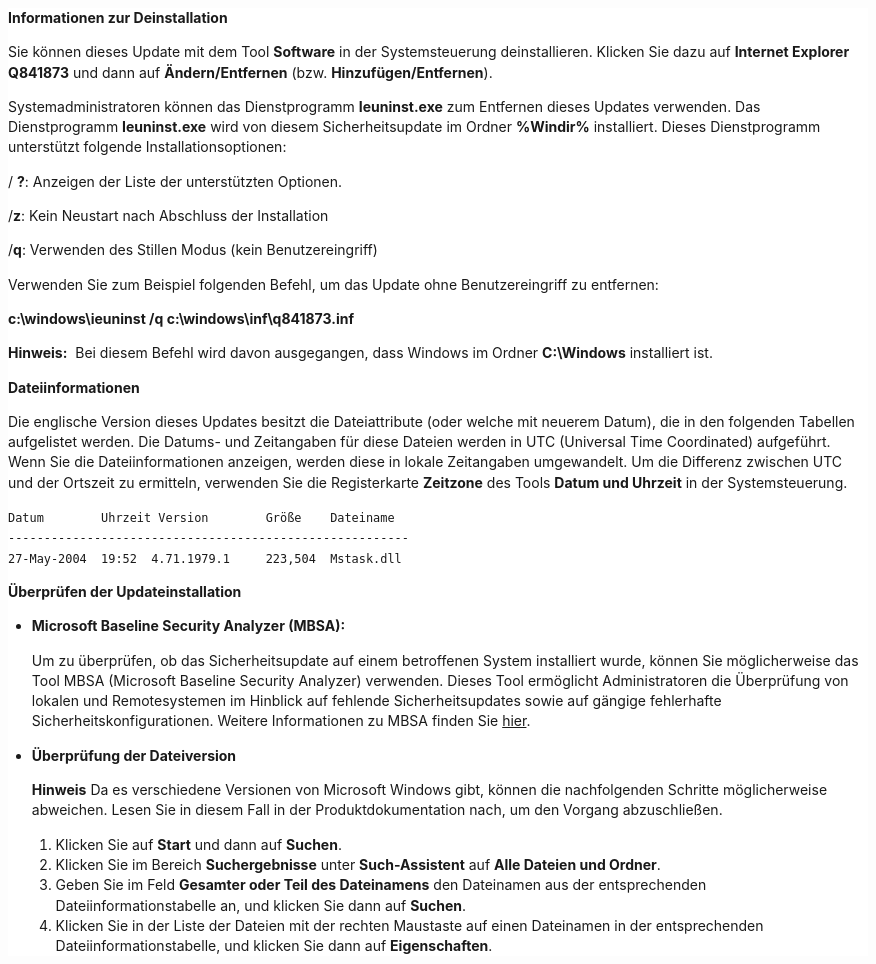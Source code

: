 **Informationen zur Deinstallation**

Sie können dieses Update mit dem Tool **Software** in der Systemsteuerung deinstallieren. Klicken Sie dazu auf **Internet Explorer Q841873** und dann auf **Ändern/Entfernen** (bzw. **Hinzufügen/Entfernen**).

Systemadministratoren können das Dienstprogramm **Ieuninst.exe** zum Entfernen dieses Updates verwenden. Das Dienstprogramm **Ieuninst.exe** wird von diesem Sicherheitsupdate im Ordner **%Windir%** installiert. Dieses Dienstprogramm unterstützt folgende Installationsoptionen:

/ **?**: Anzeigen der Liste der unterstützten Optionen.

/**z**: Kein Neustart nach Abschluss der Installation

/**q**: Verwenden des Stillen Modus (kein Benutzereingriff)

Verwenden Sie zum Beispiel folgenden Befehl, um das Update ohne Benutzereingriff zu entfernen:

**c:\\windows\\ieuninst /q c:\\windows\\inf\\q841873.inf**

**Hinweis:**  Bei diesem Befehl wird davon ausgegangen, dass Windows im Ordner **C:\\Windows** installiert ist.

**Dateiinformationen**

Die englische Version dieses Updates besitzt die Dateiattribute (oder welche mit neuerem Datum), die in den folgenden Tabellen aufgelistet werden. Die Datums- und Zeitangaben für diese Dateien werden in UTC (Universal Time Coordinated) aufgeführt. Wenn Sie die Dateiinformationen anzeigen, werden diese in lokale Zeitangaben umgewandelt. Um die Differenz zwischen UTC und der Ortszeit zu ermitteln, verwenden Sie die Registerkarte **Zeitzone** des Tools **Datum und Uhrzeit** in der Systemsteuerung.

```
Datum        Uhrzeit Version        Größe    Dateiname
--------------------------------------------------------
27-May-2004  19:52  4.71.1979.1     223,504  Mstask.dll
```

**Überprüfen der Updateinstallation**

-   **Microsoft Baseline Security Analyzer (MBSA):**

    Um zu überprüfen, ob das Sicherheitsupdate auf einem betroffenen System installiert wurde, können Sie möglicherweise das Tool MBSA (Microsoft Baseline Security Analyzer) verwenden. Dieses Tool ermöglicht Administratoren die Überprüfung von lokalen und Remotesystemen im Hinblick auf fehlende Sicherheitsupdates sowie auf gängige fehlerhafte Sicherheitskonfigurationen. Weitere Informationen zu MBSA finden Sie [hier](https://www.microsoft.com/germany/technet/sicherheit/tools/default.mspx).

-   **Überprüfung der Dateiversion**

    **Hinweis** Da es verschiedene Versionen von Microsoft Windows gibt, können die nachfolgenden Schritte möglicherweise abweichen. Lesen Sie in diesem Fall in der Produktdokumentation nach, um den Vorgang abzuschließen.

    1.  Klicken Sie auf **Start** und dann auf **Suchen**.
    2.  Klicken Sie im Bereich **Suchergebnisse** unter **Such-Assistent** auf **Alle Dateien und Ordner**.
    3.  Geben Sie im Feld **Gesamter oder Teil des Dateinamens** den Dateinamen aus der entsprechenden Dateiinformationstabelle an, und klicken Sie dann auf **Suchen**.
    4.  Klicken Sie in der Liste der Dateien mit der rechten Maustaste auf einen Dateinamen in der entsprechenden Dateiinformationstabelle, und klicken Sie dann auf **Eigenschaften**.
